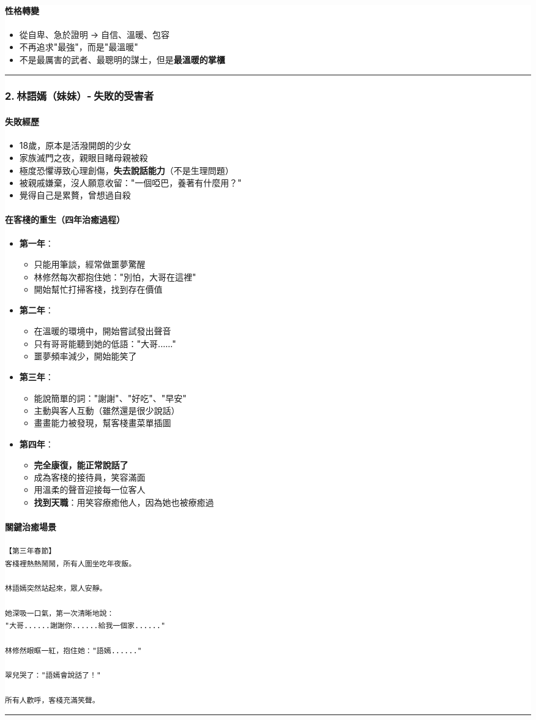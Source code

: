 #### 性格轉變
- 從自卑、急於證明 → 自信、溫暖、包容
- 不再追求"最強"，而是"最溫暖"
- 不是最厲害的武者、最聰明的謀士，但是**最溫暖的掌櫃**

---

### 2. 林語嫣（妹妹）- 失敗的受害者

#### 失敗經歷
- 18歲，原本是活潑開朗的少女
- 家族滅門之夜，親眼目睹母親被殺
- 極度恐懼導致心理創傷，**失去說話能力**（不是生理問題）
- 被親戚嫌棄，沒人願意收留："一個啞巴，養著有什麼用？"
- 覺得自己是累贅，曾想過自殺

#### 在客棧的重生（四年治癒過程）
- **第一年**：
  - 只能用筆談，經常做噩夢驚醒
  - 林修然每次都抱住她："別怕，大哥在這裡"
  - 開始幫忙打掃客棧，找到存在價值

- **第二年**：
  - 在溫暖的環境中，開始嘗試發出聲音
  - 只有哥哥能聽到她的低語："大哥......"
  - 噩夢頻率減少，開始能笑了

- **第三年**：
  - 能說簡單的詞："謝謝"、"好吃"、"早安"
  - 主動與客人互動（雖然還是很少說話）
  - 畫畫能力被發現，幫客棧畫菜單插圖

- **第四年**：
  - **完全康復，能正常說話了**
  - 成為客棧的接待員，笑容滿面
  - 用溫柔的聲音迎接每一位客人
  - **找到天職**：用笑容療癒他人，因為她也被療癒過

#### 關鍵治癒場景
```
【第三年春節】
客棧裡熱熱鬧鬧，所有人圍坐吃年夜飯。

林語嫣突然站起來，眾人安靜。

她深吸一口氣，第一次清晰地說：
"大哥......謝謝你......給我一個家......"

林修然眼眶一紅，抱住她："語嫣......"

翠兒哭了："語嫣會說話了！"

所有人歡呼，客棧充滿笑聲。
```

---
